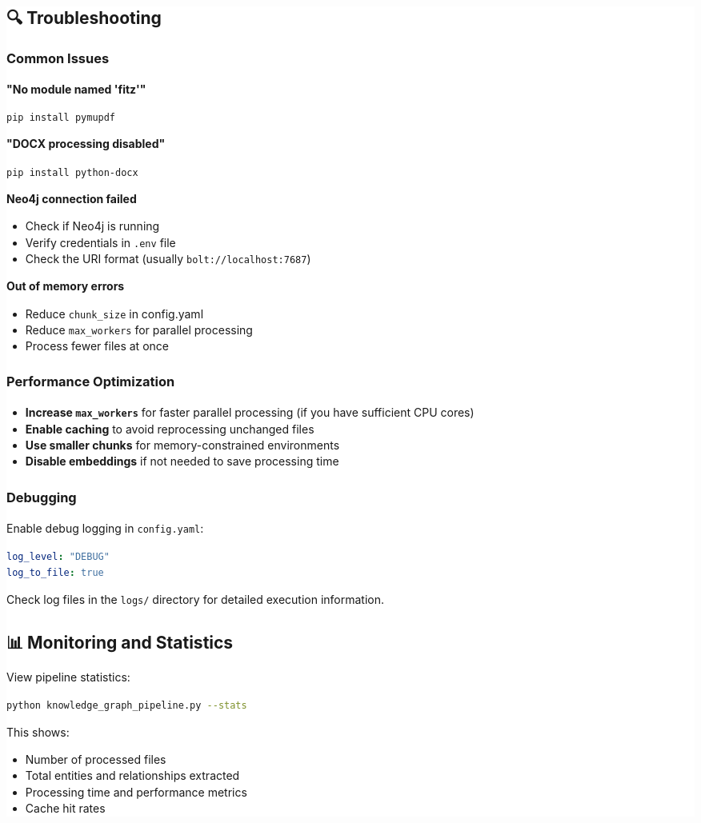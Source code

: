 ## 🔍 Troubleshooting

### Common Issues

**"No module named 'fitz'"**

```bash
pip install pymupdf
```

**"DOCX processing disabled"**

```bash
pip install python-docx
```

**Neo4j connection failed**

- Check if Neo4j is running
- Verify credentials in `.env` file
- Check the URI format (usually `bolt://localhost:7687`)

**Out of memory errors**

- Reduce `chunk_size` in config.yaml
- Reduce `max_workers` for parallel processing
- Process fewer files at once

### Performance Optimization

- **Increase `max_workers`** for faster parallel processing (if you have sufficient CPU cores)
- **Enable caching** to avoid reprocessing unchanged files
- **Use smaller chunks** for memory-constrained environments
- **Disable embeddings** if not needed to save processing time

### Debugging

Enable debug logging in `config.yaml`:

```yaml
log_level: "DEBUG"
log_to_file: true
```

Check log files in the `logs/` directory for detailed execution information.

## 📊 Monitoring and Statistics

View pipeline statistics:

```bash
python knowledge_graph_pipeline.py --stats
```

This shows:

- Number of processed files
- Total entities and relationships extracted
- Processing time and performance metrics
- Cache hit rates
